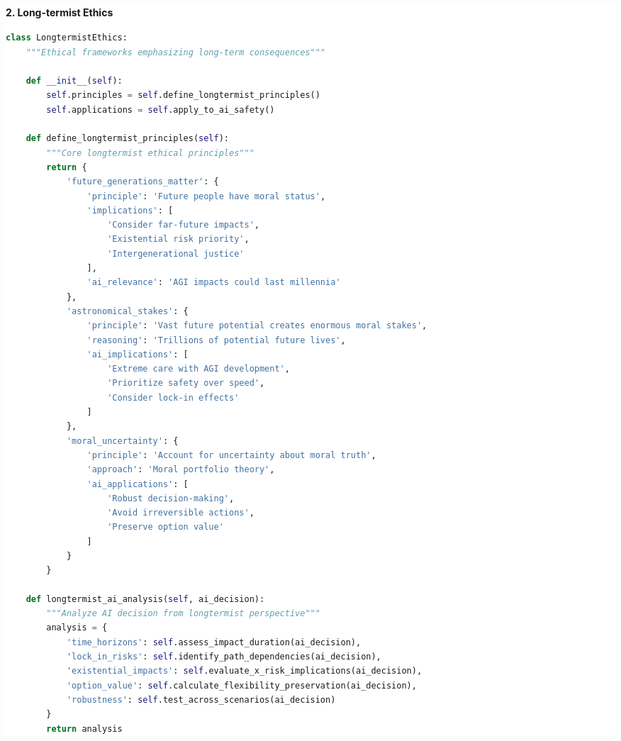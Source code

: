 **2. Long-termist Ethics**
```python
class LongtermistEthics:
    """Ethical frameworks emphasizing long-term consequences"""
    
    def __init__(self):
        self.principles = self.define_longtermist_principles()
        self.applications = self.apply_to_ai_safety()
        
    def define_longtermist_principles(self):
        """Core longtermist ethical principles"""
        return {
            'future_generations_matter': {
                'principle': 'Future people have moral status',
                'implications': [
                    'Consider far-future impacts',
                    'Existential risk priority',
                    'Intergenerational justice'
                ],
                'ai_relevance': 'AGI impacts could last millennia'
            },
            'astronomical_stakes': {
                'principle': 'Vast future potential creates enormous moral stakes',
                'reasoning': 'Trillions of potential future lives',
                'ai_implications': [
                    'Extreme care with AGI development',
                    'Prioritize safety over speed',
                    'Consider lock-in effects'
                ]
            },
            'moral_uncertainty': {
                'principle': 'Account for uncertainty about moral truth',
                'approach': 'Moral portfolio theory',
                'ai_applications': [
                    'Robust decision-making',
                    'Avoid irreversible actions',
                    'Preserve option value'
                ]
            }
        }
        
    def longtermist_ai_analysis(self, ai_decision):
        """Analyze AI decision from longtermist perspective"""
        analysis = {
            'time_horizons': self.assess_impact_duration(ai_decision),
            'lock_in_risks': self.identify_path_dependencies(ai_decision),
            'existential_impacts': self.evaluate_x_risk_implications(ai_decision),
            'option_value': self.calculate_flexibility_preservation(ai_decision),
            'robustness': self.test_across_scenarios(ai_decision)
        }
        return analysis
```
